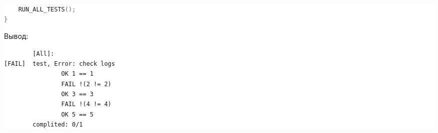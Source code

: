 ```cpp
    RUN_ALL_TESTS();
}
```
Вывод:
```console
        [All]:
[FAIL]  test, Error: check logs
                OK 1 == 1
                FAIL !(2 != 2)
                OK 3 == 3
                FAIL !(4 != 4)
                OK 5 == 5
        complited: 0/1
```